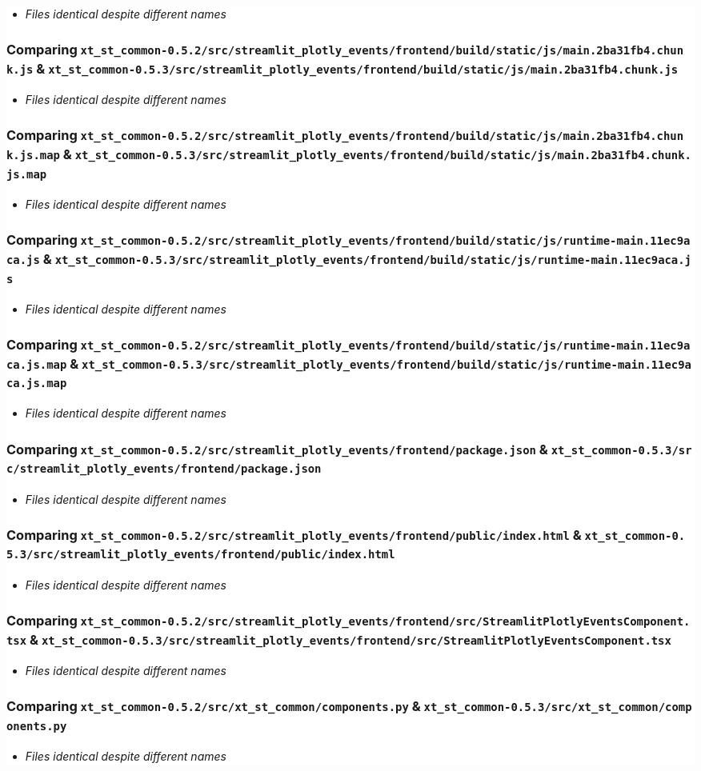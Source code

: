  * *Files identical despite different names*

### Comparing `xt_st_common-0.5.2/src/streamlit_plotly_events/frontend/build/static/js/main.2ba31fb4.chunk.js` & `xt_st_common-0.5.3/src/streamlit_plotly_events/frontend/build/static/js/main.2ba31fb4.chunk.js`

 * *Files identical despite different names*

### Comparing `xt_st_common-0.5.2/src/streamlit_plotly_events/frontend/build/static/js/main.2ba31fb4.chunk.js.map` & `xt_st_common-0.5.3/src/streamlit_plotly_events/frontend/build/static/js/main.2ba31fb4.chunk.js.map`

 * *Files identical despite different names*

### Comparing `xt_st_common-0.5.2/src/streamlit_plotly_events/frontend/build/static/js/runtime-main.11ec9aca.js` & `xt_st_common-0.5.3/src/streamlit_plotly_events/frontend/build/static/js/runtime-main.11ec9aca.js`

 * *Files identical despite different names*

### Comparing `xt_st_common-0.5.2/src/streamlit_plotly_events/frontend/build/static/js/runtime-main.11ec9aca.js.map` & `xt_st_common-0.5.3/src/streamlit_plotly_events/frontend/build/static/js/runtime-main.11ec9aca.js.map`

 * *Files identical despite different names*

### Comparing `xt_st_common-0.5.2/src/streamlit_plotly_events/frontend/package.json` & `xt_st_common-0.5.3/src/streamlit_plotly_events/frontend/package.json`

 * *Files identical despite different names*

### Comparing `xt_st_common-0.5.2/src/streamlit_plotly_events/frontend/public/index.html` & `xt_st_common-0.5.3/src/streamlit_plotly_events/frontend/public/index.html`

 * *Files identical despite different names*

### Comparing `xt_st_common-0.5.2/src/streamlit_plotly_events/frontend/src/StreamlitPlotlyEventsComponent.tsx` & `xt_st_common-0.5.3/src/streamlit_plotly_events/frontend/src/StreamlitPlotlyEventsComponent.tsx`

 * *Files identical despite different names*

### Comparing `xt_st_common-0.5.2/src/xt_st_common/components.py` & `xt_st_common-0.5.3/src/xt_st_common/components.py`

 * *Files identical despite different names*
